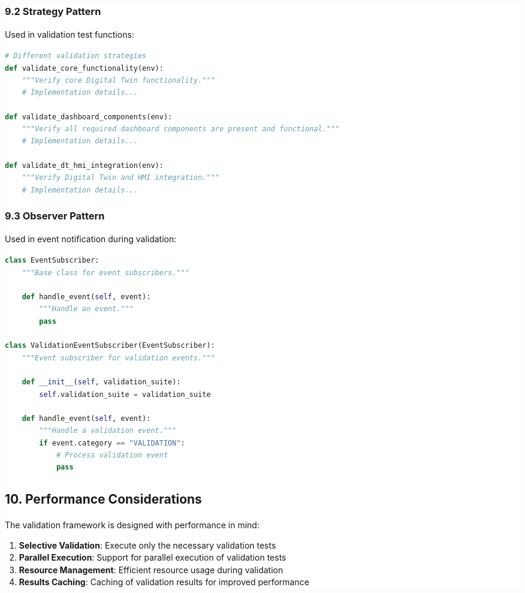 
### 9.2 Strategy Pattern

Used in validation test functions:

```python
# Different validation strategies
def validate_core_functionality(env):
    """Verify core Digital Twin functionality."""
    # Implementation details...

def validate_dashboard_components(env):
    """Verify all required dashboard components are present and functional."""
    # Implementation details...

def validate_dt_hmi_integration(env):
    """Verify Digital Twin and HMI integration."""
    # Implementation details...
```

### 9.3 Observer Pattern

Used in event notification during validation:

```python
class EventSubscriber:
    """Base class for event subscribers."""

    def handle_event(self, event):
        """Handle an event."""
        pass

class ValidationEventSubscriber(EventSubscriber):
    """Event subscriber for validation events."""

    def __init__(self, validation_suite):
        self.validation_suite = validation_suite

    def handle_event(self, event):
        """Handle a validation event."""
        if event.category == "VALIDATION":
            # Process validation event
            pass
```

## 10. Performance Considerations

The validation framework is designed with performance in mind:

1. **Selective Validation**: Execute only the necessary validation tests
2. **Parallel Execution**: Support for parallel execution of validation tests
3. **Resource Management**: Efficient resource usage during validation
4. **Results Caching**: Caching of validation results for improved performance
